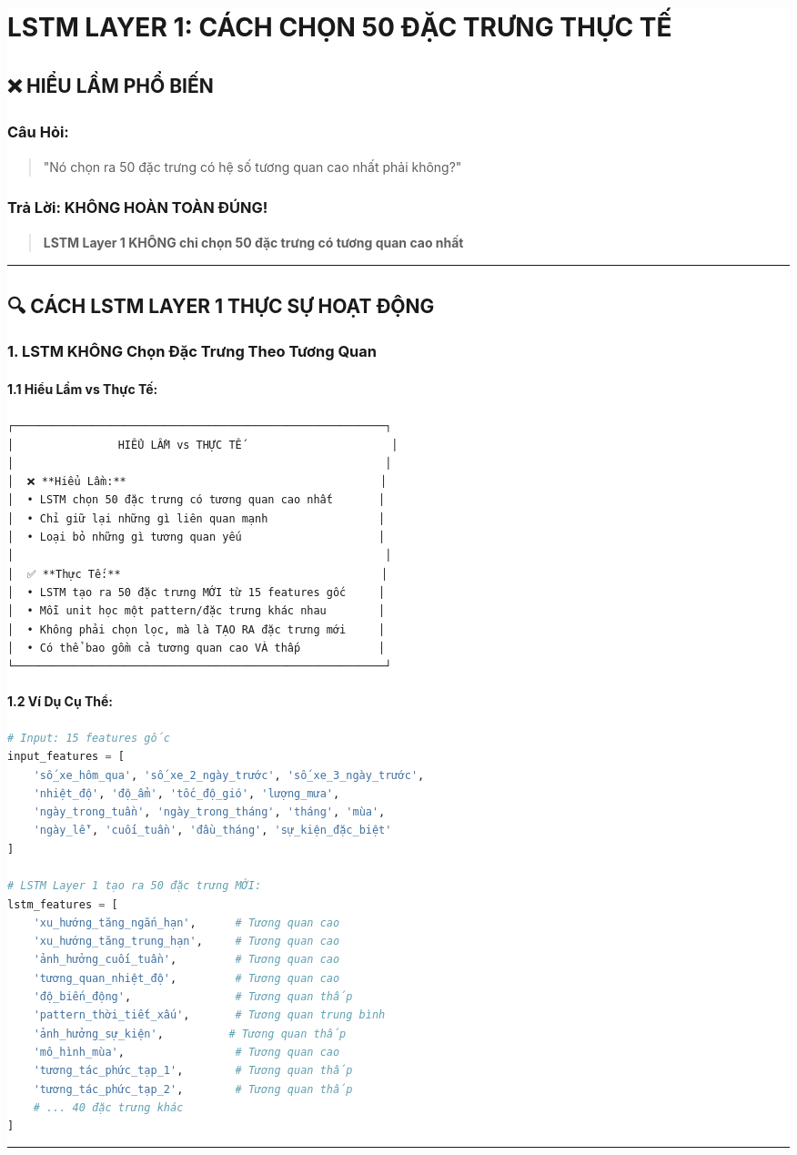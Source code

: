 # LSTM LAYER 1: CÁCH CHỌN 50 ĐẶC TRƯNG THỰC TẾ

## ❌ **HIỂU LẦM PHỔ BIẾN**

### **Câu Hỏi:**
> "Nó chọn ra 50 đặc trưng có hệ số tương quan cao nhất phải không?"

### **Trả Lời: KHÔNG HOÀN TOÀN ĐÚNG!**
> **LSTM Layer 1 KHÔNG chỉ chọn 50 đặc trưng có tương quan cao nhất**

---

## 🔍 **CÁCH LSTM LAYER 1 THỰC SỰ HOẠT ĐỘNG**

### **1. LSTM KHÔNG Chọn Đặc Trưng Theo Tương Quan**

#### **1.1 Hiểu Lầm vs Thực Tế:**
```
┌─────────────────────────────────────────────────────────┐
│                HIỂU LẦM vs THỰC TẾ                       │
│                                                         │
│  ❌ **Hiểu Lầm:**                                       │
│  • LSTM chọn 50 đặc trưng có tương quan cao nhất       │
│  • Chỉ giữ lại những gì liên quan mạnh                 │
│  • Loại bỏ những gì tương quan yếu                     │
│                                                         │
│  ✅ **Thực Tế:**                                        │
│  • LSTM tạo ra 50 đặc trưng MỚI từ 15 features gốc     │
│  • Mỗi unit học một pattern/đặc trưng khác nhau        │
│  • Không phải chọn lọc, mà là TẠO RA đặc trưng mới     │
│  • Có thể bao gồm cả tương quan cao VÀ thấp            │
└─────────────────────────────────────────────────────────┘
```

#### **1.2 Ví Dụ Cụ Thể:**
```python
# Input: 15 features gốc
input_features = [
    'số_xe_hôm_qua', 'số_xe_2_ngày_trước', 'số_xe_3_ngày_trước',
    'nhiệt_độ', 'độ_ẩm', 'tốc_độ_gió', 'lượng_mưa',
    'ngày_trong_tuần', 'ngày_trong_tháng', 'tháng', 'mùa',
    'ngày_lễ', 'cuối_tuần', 'đầu_tháng', 'sự_kiện_đặc_biệt'
]

# LSTM Layer 1 tạo ra 50 đặc trưng MỚI:
lstm_features = [
    'xu_hướng_tăng_ngắn_hạn',      # Tương quan cao
    'xu_hướng_tăng_trung_hạn',     # Tương quan cao
    'ảnh_hưởng_cuối_tuần',         # Tương quan cao
    'tương_quan_nhiệt_độ',         # Tương quan cao
    'độ_biến_động',                # Tương quan thấp
    'pattern_thời_tiết_xấu',       # Tương quan trung bình
    'ảnh_hưởng_sự_kiện',          # Tương quan thấp
    'mô_hình_mùa',                 # Tương quan cao
    'tương_tác_phức_tạp_1',        # Tương quan thấp
    'tương_tác_phức_tạp_2',        # Tương quan thấp
    # ... 40 đặc trưng khác
]
```

---